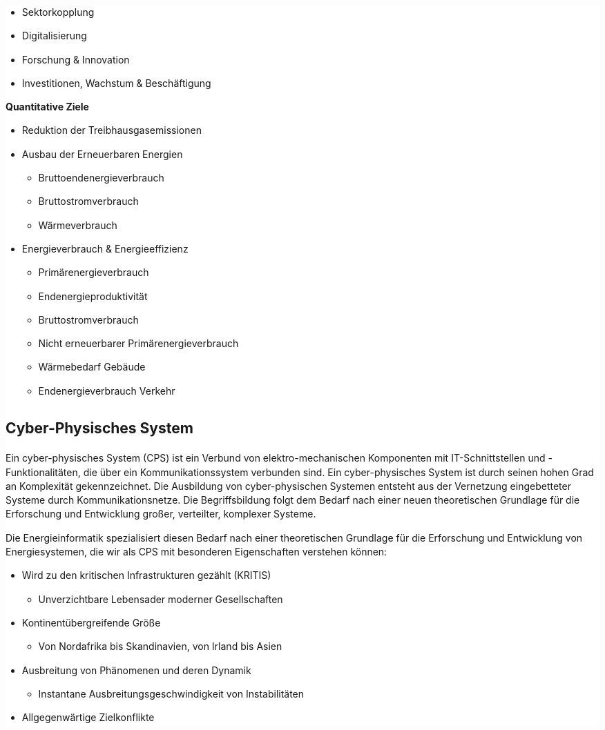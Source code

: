 - Sektorkopplung

- Digitalisierung

- Forschung & Innovation

- Investitionen, Wachstum & Beschäftigung


**Quantitative Ziele**

- Reduktion der Treibhausgasemissionen

- Ausbau der Erneuerbaren Energien

  - Bruttoendenergieverbrauch

  - Bruttostromverbrauch

  - Wärmeverbrauch

- Energieverbrauch & Energieeffizienz

  - Primärenergieverbrauch

  - Endenergieproduktivität

  - Bruttostromverbrauch

  - Nicht erneuerbarer Primärenergieverbrauch

  - Wärmebedarf Gebäude

  - Endenergieverbrauch Verkehr


## Cyber-Physisches System

Ein cyber-physisches System (CPS) ist ein Verbund von elektro-mechanischen Komponenten mit IT-Schnittstellen und -Funktionalitäten, die über ein Kommunikationssystem verbunden sind. Ein cyber-physisches System ist durch seinen hohen Grad an Komplexität gekennzeichnet. Die Ausbildung von cyber-physischen Systemen entsteht aus der Vernetzung eingebetteter Systeme durch Kommunikationsnetze. Die Begriffsbildung folgt dem Bedarf nach einer neuen theoretischen Grundlage für die Erforschung und Entwicklung großer, verteilter, komplexer Systeme.

Die Energieinformatik spezialisiert diesen Bedarf nach einer theoretischen Grundlage für die Erforschung und Entwicklung von Energiesystemen, die wir als CPS mit besonderen Eigenschaften verstehen können:

- Wird zu den kritischen Infrastrukturen gezählt (KRITIS)

    - Unverzichtbare Lebensader moderner Gesellschaften

- Kontinentübergreifende Größe

    - Von Nordafrika bis Skandinavien, von Irland bis Asien

- Ausbreitung von Phänomenen und deren Dynamik

    - Instantane Ausbreitungsgeschwindigkeit von Instabilitäten

- Allgegenwärtige Zielkonflikte
